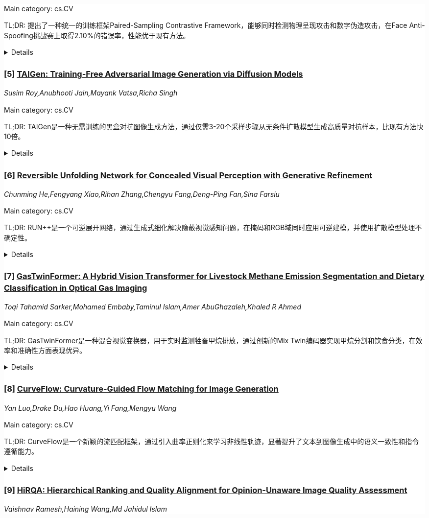 Main category: cs.CV

TL;DR: 提出了一种统一的训练框架Paired-Sampling Contrastive Framework，能够同时检测物理呈现攻击和数字伪造攻击，在Face Anti-Spoofing挑战赛上取得2.10%的错误率，性能优于现有方法。


<details><summary>Details</summary></details>


### [5] [TAIGen: Training-Free Adversarial Image Generation via Diffusion Models](https://arxiv.org/abs/2508.15020)
*Susim Roy,Anubhooti Jain,Mayank Vatsa,Richa Singh*

Main category: cs.CV

TL;DR: TAIGen是一种无需训练的黑盒对抗图像生成方法，通过仅需3-20个采样步骤从无条件扩散模型生成高质量对抗样本，比现有方法快10倍。


<details><summary>Details</summary></details>


### [6] [Reversible Unfolding Network for Concealed Visual Perception with Generative Refinement](https://arxiv.org/abs/2508.15027)
*Chunming He,Fengyang Xiao,Rihan Zhang,Chengyu Fang,Deng-Ping Fan,Sina Farsiu*

Main category: cs.CV

TL;DR: RUN++是一个可逆展开网络，通过生成式细化解决隐蔽视觉感知问题，在掩码和RGB域同时应用可逆建模，并使用扩散模型处理不确定性。


<details><summary>Details</summary></details>


### [7] [GasTwinFormer: A Hybrid Vision Transformer for Livestock Methane Emission Segmentation and Dietary Classification in Optical Gas Imaging](https://arxiv.org/abs/2508.15057)
*Toqi Tahamid Sarker,Mohamed Embaby,Taminul Islam,Amer AbuGhazaleh,Khaled R Ahmed*

Main category: cs.CV

TL;DR: GasTwinFormer是一种混合视觉变换器，用于实时监测牲畜甲烷排放，通过创新的Mix Twin编码器实现甲烷分割和饮食分类，在效率和准确性方面表现优异。


<details><summary>Details</summary></details>


### [8] [CurveFlow: Curvature-Guided Flow Matching for Image Generation](https://arxiv.org/abs/2508.15093)
*Yan Luo,Drake Du,Hao Huang,Yi Fang,Mengyu Wang*

Main category: cs.CV

TL;DR: CurveFlow是一个新颖的流匹配框架，通过引入曲率正则化来学习非线性轨迹，显著提升了文本到图像生成中的语义一致性和指令遵循能力。


<details><summary>Details</summary></details>


### [9] [HiRQA: Hierarchical Ranking and Quality Alignment for Opinion-Unaware Image Quality Assessment](https://arxiv.org/abs/2508.15130)
*Vaishnav Ramesh,Haining Wang,Md Jahidul Islam*
